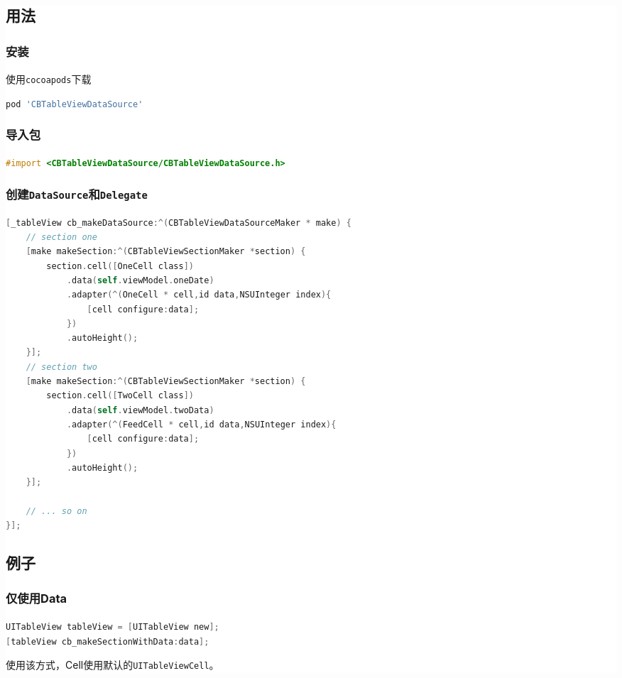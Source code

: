 ## 用法

### 安装

使用`cocoapods`下载

``` ruby
pod 'CBTableViewDataSource'
```

### 导入包

``` objective-c
#import <CBTableViewDataSource/CBTableViewDataSource.h>
```

### 创建`DataSource`和`Delegate`

``` objective-c
[_tableView cb_makeDataSource:^(CBTableViewDataSourceMaker * make) {
    // section one
    [make makeSection:^(CBTableViewSectionMaker *section) {
        section.cell([OneCell class])
            .data(self.viewModel.oneDate)
            .adapter(^(OneCell * cell,id data,NSUInteger index){
                [cell configure:data];
            })
            .autoHeight();
    }];
    // section two
    [make makeSection:^(CBTableViewSectionMaker *section) {
        section.cell([TwoCell class])
            .data(self.viewModel.twoData)
            .adapter(^(FeedCell * cell,id data,NSUInteger index){
                [cell configure:data];
            })
            .autoHeight();
    }];

    // ... so on    
}];
```

## 例子
### 仅使用Data

``` objective-c
UITableView tableView = [UITableView new];
[tableView cb_makeSectionWithData:data];
```

使用该方式，Cell使用默认的`UITableViewCell`。
